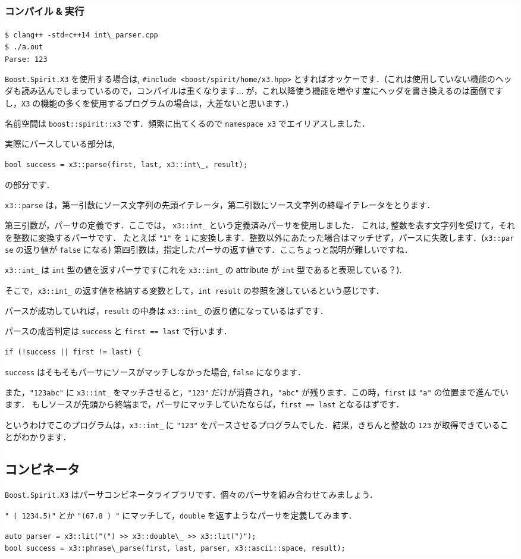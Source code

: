 ### コンパイル & 実行

```
$ clang++ -std=c++14 int\_parser.cpp
$ ./a.out
Parse: 123
```

`Boost.Spirit.X3` を使用する場合は, `#include <boost/spirit/home/x3.hpp>` とすればオッケーです．(これは使用していない機能のヘッダも読み込んでしまっているので，コンパイルは重くなります… が，これ以降使う機能を増やす度にヘッダを書き換えるのは面倒ですし，`X3` の機能の多くを使用するプログラムの場合は，大差ないと思います．)

名前空間は `boost::spirit::x3` です．頻繁に出てくるので `namespace x3` でエイリアスしました．

実際にパースしている部分は,

```
bool success = x3::parse(first, last, x3::int\_, result);

```

の部分です．

`x3::parse` は，第一引数にソース文字列の先頭イテレータ，第二引数にソース文字列の終端イテレータをとります．

第三引数が，パーサの定義です．ここでは， `x3::int_` という定義済みパーサを使用しました． これは, 整数を表す文字列を受けて，それを整数に変換するパーサです． たとえば `"1"` を `1` に変換します．整数以外にあたった場合はマッチせず，パースに失敗します．(`x3::parse` の返り値が `false` になる)
第四引数は，指定したパーサの返す値です．ここちょっと説明が難しいですね．

`x3::int_` は `int` 型の値を返すパーサです(これを `x3::int_` の attribute が `int` 型であると表現している？).

そこで，`x3::int_` の返す値を格納する変数として，`int result` の参照を渡しているという感じです．

パースが成功していれば，`result` の中身は `x3::int_` の返り値になっているはずです．

パースの成否判定は `success` と `first == last` で行います．

```
if (!success || first != last) {

```

`success` はそもそもパーサにソースがマッチしなかった場合, `false` になります．

また，`"123abc"` に `x3::int_` をマッチさせると，`"123"` だけが消費され，`"abc"` が残ります．この時，`first` は `"a"` の位置まで進んでいます．
もしソースが先頭から終端まで，パーサにマッチしていたならば，`first == last` となるはずです．

というわけでこのプログラムは，`x3::int_` に `"123"` をパースさせるプログラムでした．結果，きちんと整数の `123` が取得できていることがわかります．

## コンビネータ

`Boost.Spirit.X3` はパーサコンビネータライブラリです．個々のパーサを組み合わせてみましょう．

`" ( 1234.5)"` とか `"(67.8 ) "` にマッチして，`double` を返すようなパーサを定義してみます．

```
auto parser = x3::lit("(") >> x3::double\_ >> x3::lit(")");
bool success = x3::phrase\_parse(first, last, parser, x3::ascii::space, result);

```
